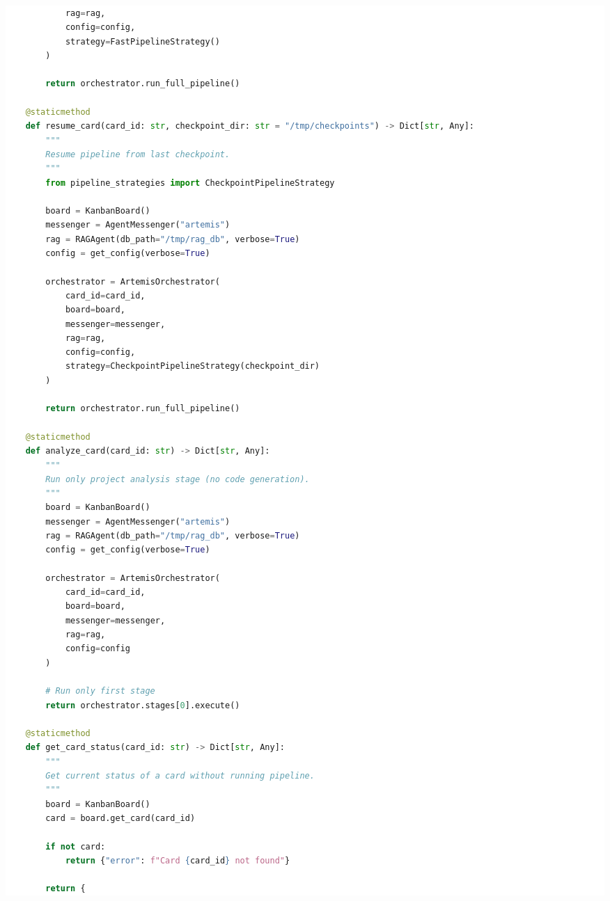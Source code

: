 ```python
            rag=rag,
            config=config,
            strategy=FastPipelineStrategy()
        )

        return orchestrator.run_full_pipeline()

    @staticmethod
    def resume_card(card_id: str, checkpoint_dir: str = "/tmp/checkpoints") -> Dict[str, Any]:
        """
        Resume pipeline from last checkpoint.
        """
        from pipeline_strategies import CheckpointPipelineStrategy

        board = KanbanBoard()
        messenger = AgentMessenger("artemis")
        rag = RAGAgent(db_path="/tmp/rag_db", verbose=True)
        config = get_config(verbose=True)

        orchestrator = ArtemisOrchestrator(
            card_id=card_id,
            board=board,
            messenger=messenger,
            rag=rag,
            config=config,
            strategy=CheckpointPipelineStrategy(checkpoint_dir)
        )

        return orchestrator.run_full_pipeline()

    @staticmethod
    def analyze_card(card_id: str) -> Dict[str, Any]:
        """
        Run only project analysis stage (no code generation).
        """
        board = KanbanBoard()
        messenger = AgentMessenger("artemis")
        rag = RAGAgent(db_path="/tmp/rag_db", verbose=True)
        config = get_config(verbose=True)

        orchestrator = ArtemisOrchestrator(
            card_id=card_id,
            board=board,
            messenger=messenger,
            rag=rag,
            config=config
        )

        # Run only first stage
        return orchestrator.stages[0].execute()

    @staticmethod
    def get_card_status(card_id: str) -> Dict[str, Any]:
        """
        Get current status of a card without running pipeline.
        """
        board = KanbanBoard()
        card = board.get_card(card_id)

        if not card:
            return {"error": f"Card {card_id} not found"}

        return {
```